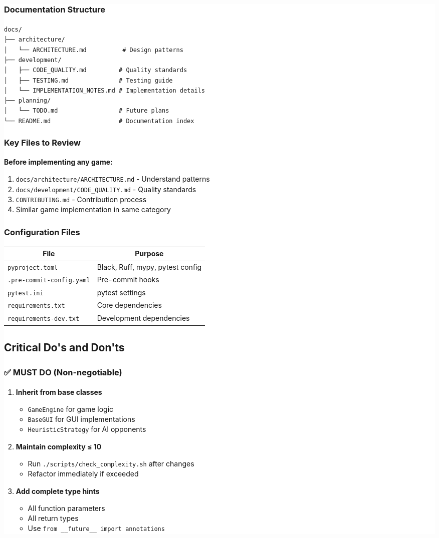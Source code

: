 ### Documentation Structure

```
docs/
├── architecture/
│   └── ARCHITECTURE.md          # Design patterns
├── development/
│   ├── CODE_QUALITY.md         # Quality standards
│   ├── TESTING.md              # Testing guide
│   └── IMPLEMENTATION_NOTES.md # Implementation details
├── planning/
│   └── TODO.md                 # Future plans
└── README.md                   # Documentation index
```

### Key Files to Review

**Before implementing any game:**
1. `docs/architecture/ARCHITECTURE.md` - Understand patterns
2. `docs/development/CODE_QUALITY.md` - Quality standards
3. `CONTRIBUTING.md` - Contribution process
4. Similar game implementation in same category

### Configuration Files

| File | Purpose |
|------|---------|
| `pyproject.toml` | Black, Ruff, mypy, pytest config |
| `.pre-commit-config.yaml` | Pre-commit hooks |
| `pytest.ini` | pytest settings |
| `requirements.txt` | Core dependencies |
| `requirements-dev.txt` | Development dependencies |

## Critical Do's and Don'ts

### ✅ MUST DO (Non-negotiable)

1. **Inherit from base classes**
   - `GameEngine` for game logic
   - `BaseGUI` for GUI implementations
   - `HeuristicStrategy` for AI opponents

2. **Maintain complexity ≤ 10**
   - Run `./scripts/check_complexity.sh` after changes
   - Refactor immediately if exceeded

3. **Add complete type hints**
   - All function parameters
   - All return types
   - Use `from __future__ import annotations`
